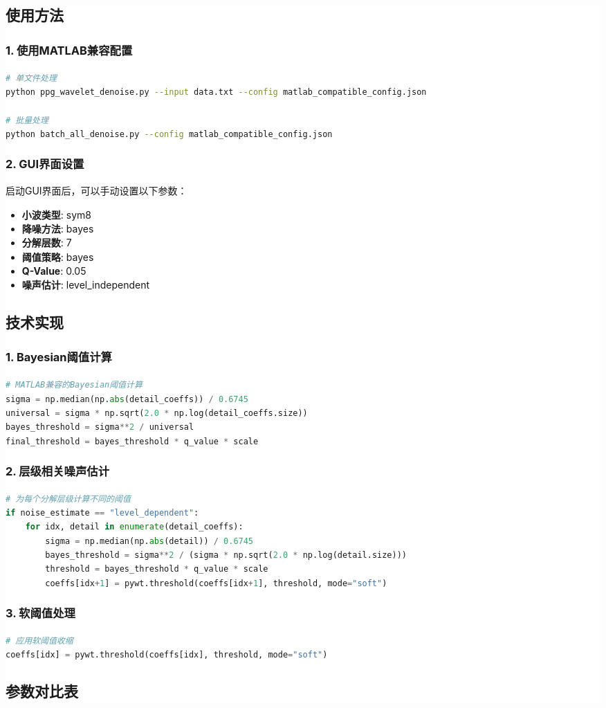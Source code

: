 ## 使用方法

### 1. 使用MATLAB兼容配置
```bash
# 单文件处理
python ppg_wavelet_denoise.py --input data.txt --config matlab_compatible_config.json

# 批量处理
python batch_all_denoise.py --config matlab_compatible_config.json
```

### 2. GUI界面设置
启动GUI界面后，可以手动设置以下参数：
- **小波类型**: sym8
- **降噪方法**: bayes
- **分解层数**: 7
- **阈值策略**: bayes
- **Q-Value**: 0.05
- **噪声估计**: level_independent

## 技术实现

### 1. Bayesian阈值计算
```python
# MATLAB兼容的Bayesian阈值计算
sigma = np.median(np.abs(detail_coeffs)) / 0.6745
universal = sigma * np.sqrt(2.0 * np.log(detail_coeffs.size))
bayes_threshold = sigma**2 / universal
final_threshold = bayes_threshold * q_value * scale
```

### 2. 层级相关噪声估计
```python
# 为每个分解层级计算不同的阈值
if noise_estimate == "level_dependent":
    for idx, detail in enumerate(detail_coeffs):
        sigma = np.median(np.abs(detail)) / 0.6745
        bayes_threshold = sigma**2 / (sigma * np.sqrt(2.0 * np.log(detail.size)))
        threshold = bayes_threshold * q_value * scale
        coeffs[idx+1] = pywt.threshold(coeffs[idx+1], threshold, mode="soft")
```

### 3. 软阈值处理
```python
# 应用软阈值收缩
coeffs[idx] = pywt.threshold(coeffs[idx], threshold, mode="soft")
```

## 参数对比表
